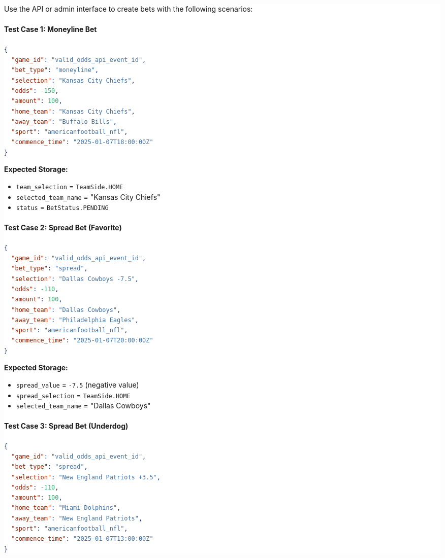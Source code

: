 Use the API or admin interface to create bets with the following scenarios:

#### Test Case 1: Moneyline Bet
```json
{
  "game_id": "valid_odds_api_event_id",
  "bet_type": "moneyline",
  "selection": "Kansas City Chiefs",
  "odds": -150,
  "amount": 100,
  "home_team": "Kansas City Chiefs",
  "away_team": "Buffalo Bills",
  "sport": "americanfootball_nfl",
  "commence_time": "2025-01-07T18:00:00Z"
}
```

**Expected Storage:**
- `team_selection` = `TeamSide.HOME`
- `selected_team_name` = "Kansas City Chiefs"
- `status` = `BetStatus.PENDING`

#### Test Case 2: Spread Bet (Favorite)
```json
{
  "game_id": "valid_odds_api_event_id",
  "bet_type": "spread",
  "selection": "Dallas Cowboys -7.5",
  "odds": -110,
  "amount": 100,
  "home_team": "Dallas Cowboys",
  "away_team": "Philadelphia Eagles",
  "sport": "americanfootball_nfl",
  "commence_time": "2025-01-07T20:00:00Z"
}
```

**Expected Storage:**
- `spread_value` = `-7.5` (negative value)
- `spread_selection` = `TeamSide.HOME`
- `selected_team_name` = "Dallas Cowboys"

#### Test Case 3: Spread Bet (Underdog)
```json
{
  "game_id": "valid_odds_api_event_id",
  "bet_type": "spread",
  "selection": "New England Patriots +3.5",
  "odds": -110,
  "amount": 100,
  "home_team": "Miami Dolphins",
  "away_team": "New England Patriots",
  "sport": "americanfootball_nfl",
  "commence_time": "2025-01-07T13:00:00Z"
}
```
